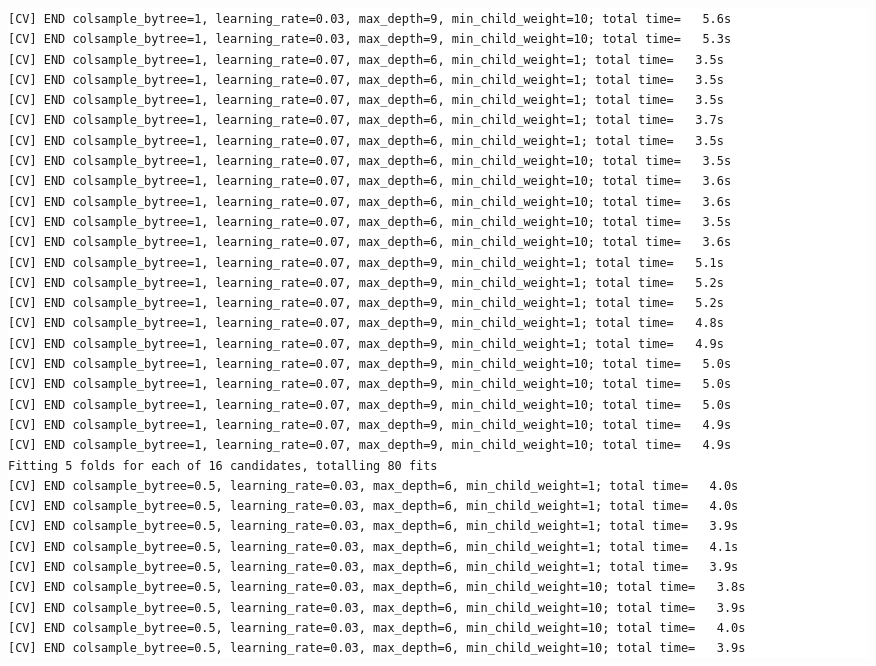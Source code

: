     [CV] END colsample_bytree=1, learning_rate=0.03, max_depth=9, min_child_weight=10; total time=   5.6s
    [CV] END colsample_bytree=1, learning_rate=0.03, max_depth=9, min_child_weight=10; total time=   5.3s
    [CV] END colsample_bytree=1, learning_rate=0.07, max_depth=6, min_child_weight=1; total time=   3.5s
    [CV] END colsample_bytree=1, learning_rate=0.07, max_depth=6, min_child_weight=1; total time=   3.5s
    [CV] END colsample_bytree=1, learning_rate=0.07, max_depth=6, min_child_weight=1; total time=   3.5s
    [CV] END colsample_bytree=1, learning_rate=0.07, max_depth=6, min_child_weight=1; total time=   3.7s
    [CV] END colsample_bytree=1, learning_rate=0.07, max_depth=6, min_child_weight=1; total time=   3.5s
    [CV] END colsample_bytree=1, learning_rate=0.07, max_depth=6, min_child_weight=10; total time=   3.5s
    [CV] END colsample_bytree=1, learning_rate=0.07, max_depth=6, min_child_weight=10; total time=   3.6s
    [CV] END colsample_bytree=1, learning_rate=0.07, max_depth=6, min_child_weight=10; total time=   3.6s
    [CV] END colsample_bytree=1, learning_rate=0.07, max_depth=6, min_child_weight=10; total time=   3.5s
    [CV] END colsample_bytree=1, learning_rate=0.07, max_depth=6, min_child_weight=10; total time=   3.6s
    [CV] END colsample_bytree=1, learning_rate=0.07, max_depth=9, min_child_weight=1; total time=   5.1s
    [CV] END colsample_bytree=1, learning_rate=0.07, max_depth=9, min_child_weight=1; total time=   5.2s
    [CV] END colsample_bytree=1, learning_rate=0.07, max_depth=9, min_child_weight=1; total time=   5.2s
    [CV] END colsample_bytree=1, learning_rate=0.07, max_depth=9, min_child_weight=1; total time=   4.8s
    [CV] END colsample_bytree=1, learning_rate=0.07, max_depth=9, min_child_weight=1; total time=   4.9s
    [CV] END colsample_bytree=1, learning_rate=0.07, max_depth=9, min_child_weight=10; total time=   5.0s
    [CV] END colsample_bytree=1, learning_rate=0.07, max_depth=9, min_child_weight=10; total time=   5.0s
    [CV] END colsample_bytree=1, learning_rate=0.07, max_depth=9, min_child_weight=10; total time=   5.0s
    [CV] END colsample_bytree=1, learning_rate=0.07, max_depth=9, min_child_weight=10; total time=   4.9s
    [CV] END colsample_bytree=1, learning_rate=0.07, max_depth=9, min_child_weight=10; total time=   4.9s
    Fitting 5 folds for each of 16 candidates, totalling 80 fits
    [CV] END colsample_bytree=0.5, learning_rate=0.03, max_depth=6, min_child_weight=1; total time=   4.0s
    [CV] END colsample_bytree=0.5, learning_rate=0.03, max_depth=6, min_child_weight=1; total time=   4.0s
    [CV] END colsample_bytree=0.5, learning_rate=0.03, max_depth=6, min_child_weight=1; total time=   3.9s
    [CV] END colsample_bytree=0.5, learning_rate=0.03, max_depth=6, min_child_weight=1; total time=   4.1s
    [CV] END colsample_bytree=0.5, learning_rate=0.03, max_depth=6, min_child_weight=1; total time=   3.9s
    [CV] END colsample_bytree=0.5, learning_rate=0.03, max_depth=6, min_child_weight=10; total time=   3.8s
    [CV] END colsample_bytree=0.5, learning_rate=0.03, max_depth=6, min_child_weight=10; total time=   3.9s
    [CV] END colsample_bytree=0.5, learning_rate=0.03, max_depth=6, min_child_weight=10; total time=   4.0s
    [CV] END colsample_bytree=0.5, learning_rate=0.03, max_depth=6, min_child_weight=10; total time=   3.9s